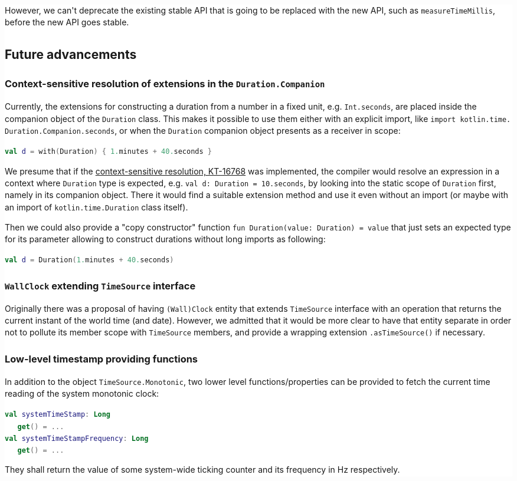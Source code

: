 However, we can't deprecate the existing stable API that is going to be replaced with the new API, such as `measureTimeMillis`, 
before the new API goes stable.

## Future advancements

### Context-sensitive resolution of extensions in the `Duration.Companion`

Currently, the extensions for constructing a duration from a number in a fixed unit, e.g. `Int.seconds`, are placed inside 
the companion object of the `Duration` class. This makes it possible to use them either with an explicit import, like 
`import kotlin.time.Duration.Companion.seconds`, or when the `Duration` companion object presents as a receiver in scope:

```kotlin
val d = with(Duration) { 1.minutes + 40.seconds }
```

We presume that if the [context-sensitive resolution, KT-16768](https://youtrack.jetbrains.com/issue/KT-16768) was implemented, the compiler would resolve 
an expression in a context where `Duration` type is expected, e.g. `val d: Duration = 10.seconds`, 
by looking into the static scope of `Duration` first, namely in its companion object. 
There it would find a suitable extension method and use it even without an import (or maybe with an import of `kotlin.time.Duration` class itself).

Then we could also provide a "copy constructor" function `fun Duration(value: Duration) = value` that just sets an expected
type for its parameter allowing to construct durations without long imports as following:

```kotlin
val d = Duration(1.minutes + 40.seconds)
```

### `WallClock` extending `TimeSource` interface

Originally there was a proposal of having `(Wall)Clock` entity that extends `TimeSource` interface with an operation 
that returns the current instant of the world time (and date). However, we admitted that it would be more clear
to have that entity separate in order not to pollute its member scope with `TimeSource` members, and provide a wrapping
extension `.asTimeSource()` if necessary.

### Low-level timestamp providing functions

In addition to the object `TimeSource.Monotonic`, two lower level functions/properties can be provided to fetch the current time reading
of the system monotonic clock:

```kotlin
val systemTimeStamp: Long
   get() = ...
val systemTimeStampFrequency: Long
   get() = ...
```

They shall return the value of some system-wide ticking counter and its frequency in Hz respectively.
